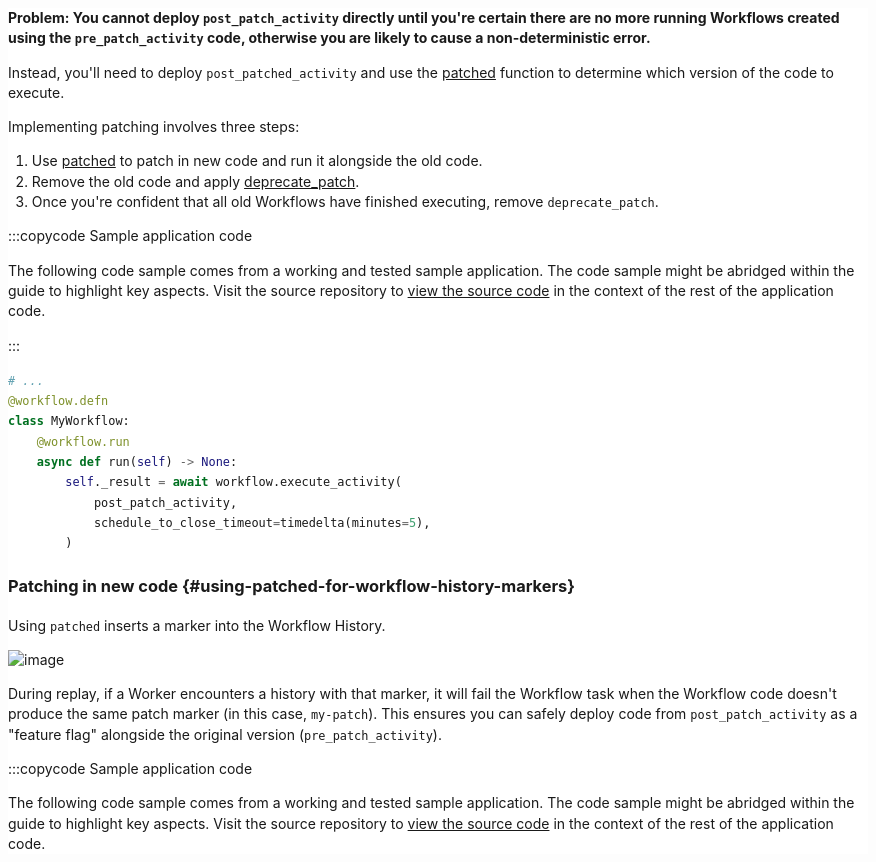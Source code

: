 

**Problem: You cannot deploy `post_patch_activity` directly until you're certain there are no more running Workflows created using the `pre_patch_activity` code, otherwise you are likely to cause a non-deterministic error.**

Instead, you'll need to deploy `post_patched_activity` and use the [patched](https://python.temporal.io/temporalio.workflow.html#patched) function to determine which version of the code to execute.

Implementing patching involves three steps:

1. Use [patched](https://python.temporal.io/temporalio.workflow.html#patched) to patch in new code and run it alongside the old code.
2. Remove the old code and apply [deprecate_patch](https://python.temporal.io/temporalio.workflow.html#deprecate_patch).
3. Once you're confident that all old Workflows have finished executing, remove `deprecate_patch`.

:::copycode Sample application code

The following code sample comes from a working and tested sample application.
The code sample might be abridged within the guide to highlight key aspects.
Visit the source repository to [view the source code](https://github.com/temporalio/documentation-samples-python/blob/main/version_your_workflows/workflow_4_patch_complete_dacx.py) in the context of the rest of the application code.

:::

```python
# ...
@workflow.defn
class MyWorkflow:
    @workflow.run
    async def run(self) -> None:
        self._result = await workflow.execute_activity(
            post_patch_activity,
            schedule_to_close_timeout=timedelta(minutes=5),
        )
```

### Patching in new code {#using-patched-for-workflow-history-markers}



Using `patched` inserts a marker into the Workflow History.

![image](https://user-images.githubusercontent.com/6764957/139673361-35d61b38-ab94-401e-ae7b-feaa52eae8c6.png)

During replay, if a Worker encounters a history with that marker, it will fail the Workflow task when the Workflow code doesn't produce the same patch marker (in this case, `my-patch`). This ensures you can safely deploy code from `post_patch_activity` as a "feature flag" alongside the original version (`pre_patch_activity`).

:::copycode Sample application code

The following code sample comes from a working and tested sample application.
The code sample might be abridged within the guide to highlight key aspects.
Visit the source repository to [view the source code](https://github.com/temporalio/documentation-samples-python/blob/main/version_your_workflows/workflow_2_patched_dacx.py) in the context of the rest of the application code.

